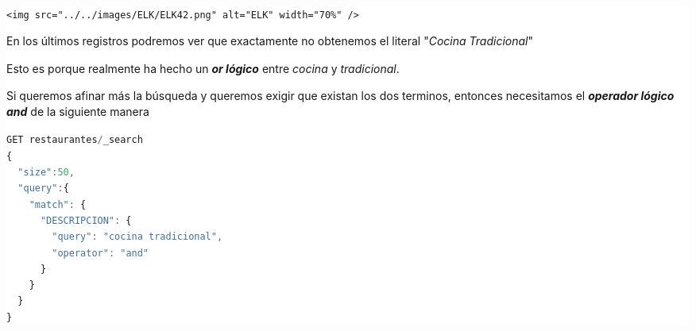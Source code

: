     <img src="../../images/ELK/ELK42.png" alt="ELK" width="70%" />
</div>

En los últimos registros podremos ver que exactamente no obtenemos el literal "*Cocina Tradicional*"

Esto es porque realmente ha hecho un ***or lógico*** entre *cocina* y *tradicional*.

Si queremos afinar más la búsqueda y queremos exigir que existan los dos terminos, entonces necesitamos el ***operador lógico and*** de la siguiente manera

```js
GET restaurantes/_search
{
  "size":50,
  "query":{
    "match": {
      "DESCRIPCION": {
        "query": "cocina tradicional",
        "operator": "and"
      }
    }
  }
}
```
